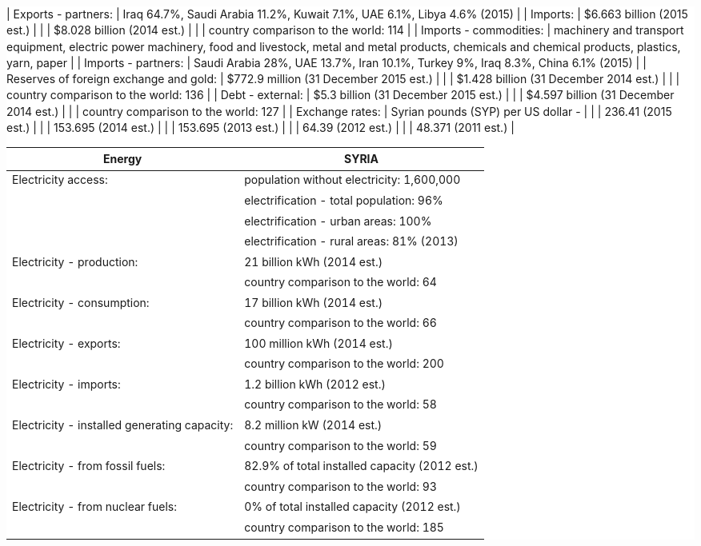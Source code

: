 | Exports - partners: | Iraq 64.7%, Saudi Arabia 11.2%, Kuwait 7.1%, UAE 6.1%, Libya 4.6% (2015) |
| Imports: | $6.663 billion (2015 est.) |
| | $8.028 billion (2014 est.) |
| | country comparison to the world: 114 |
| Imports - commodities: | machinery and transport equipment, electric power machinery, food and livestock, metal and metal products, chemicals and chemical products, plastics, yarn, paper |
| Imports - partners: | Saudi Arabia 28%, UAE 13.7%, Iran 10.1%, Turkey 9%, Iraq 8.3%, China 6.1% (2015) |
| Reserves of foreign exchange and gold: | $772.9 million (31 December 2015 est.) |
| | $1.428 billion (31 December 2014 est.) |
| | country comparison to the world: 136 |
| Debt - external: | $5.3 billion (31 December 2015 est.) |
| | $4.597 billion (31 December 2014 est.) |
| | country comparison to the world: 127 |
| Exchange rates: | Syrian pounds (SYP) per US dollar - |
| | 236.41 (2015 est.) |
| | 153.695 (2014 est.) |
| | 153.695 (2013 est.) |
| | 64.39 (2012 est.) |
| | 48.371 (2011 est.) |

| Energy | SYRIA |
| --- | --- |
| Electricity access: | population without electricity: 1,600,000 |
| | electrification - total population: 96% |
| | electrification - urban areas: 100% |
| | electrification - rural areas: 81% (2013) |
| Electricity - production: | 21 billion kWh (2014 est.) |
| | country comparison to the world: 64 |
| Electricity - consumption: | 17 billion kWh (2014 est.) |
| | country comparison to the world: 66 |
| Electricity - exports: | 100 million kWh (2014 est.) |
| | country comparison to the world: 200 |
| Electricity - imports: | 1.2 billion kWh (2012 est.) |
| | country comparison to the world: 58 |
| Electricity - installed generating capacity: | 8.2 million kW (2014 est.) |
| | country comparison to the world: 59 |
| Electricity - from fossil fuels: | 82.9% of total installed capacity (2012 est.) |
| | country comparison to the world: 93 |
| Electricity - from nuclear fuels: | 0% of total installed capacity (2012 est.) |
| | country comparison to the world: 185 |